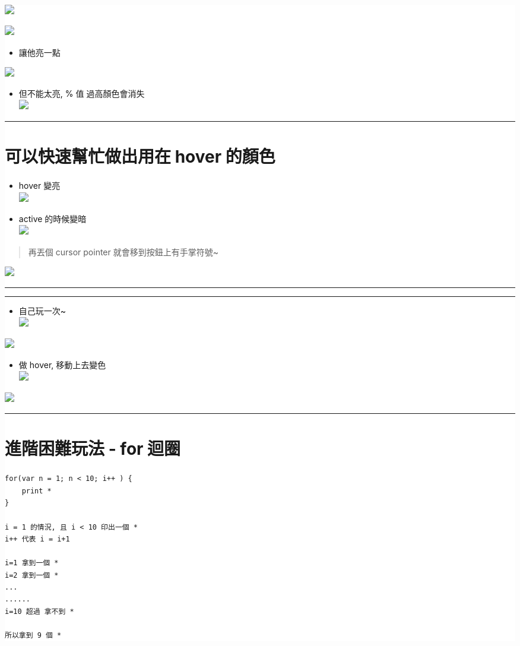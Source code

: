![](https://i.imgur.com/esEZbLJ.png)   

![](https://i.imgur.com/jIcKLxa.png)    

- 讓他亮一點   

![](https://i.imgur.com/Vs8ok28.png)   

- 但不能太亮, % 值 過高顏色會消失   
![](https://i.imgur.com/ZNl0vkQ.png)   

---

# 可以快速幫忙做出用在 hover 的顏色  
- hover 變亮  
![](https://i.imgur.com/EEFu2RS.png)  

- active 的時候變暗   
![](https://i.imgur.com/Ke2tGkf.png)   


> 再丟個 cursor pointer 就會移到按鈕上有手掌符號~   

![](https://i.imgur.com/bflfBpE.png)   


---
---

- 自己玩一次~  
![](https://i.imgur.com/H95KpYy.png)   

![](https://i.imgur.com/O4VTMWV.png)   

- 做 hover, 移動上去變色   
![](https://i.imgur.com/8JeukId.png)   

![](https://i.imgur.com/E2FipIg.png)   



---

# 進階困難玩法 - for 迴圈   
```
for(var n = 1; n < 10; i++ ) {
    print * 
}

i = 1 的情況, 且 i < 10 印出一個 *
i++ 代表 i = i+1 

i=1 拿到一個 *
i=2 拿到一個 *
...
......
i=10 超過 拿不到 * 

所以拿到 9 個 * 
```

